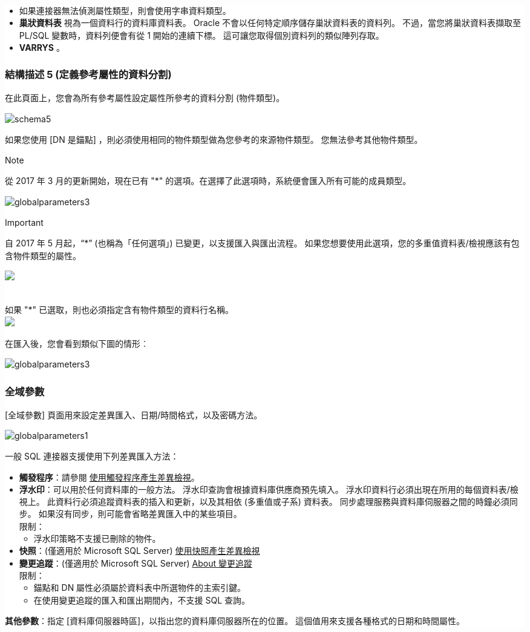 * 如果連接器無法偵測屬性類型，則會使用字串資料類型。
* **巢狀資料表** 視為一個資料行的資料庫資料表。 Oracle 不會以任何特定順序儲存巢狀資料表的資料列。 不過，當您將巢狀資料表擷取至 PL/SQL 變數時，資料列便會有從 1 開始的連續下標。 這可讓您取得個別資料列的類似陣列存取。
* **VARRYS** 。

### <a name="schema-5-define-partition-for-reference-attributes"></a>結構描述 5 (定義參考屬性的資料分割)
在此頁面上，您會為所有參考屬性設定屬性所參考的資料分割 (物件類型)。

![schema5](./media/active-directory-aadconnectsync-connector-genericsql/schema5.png)

如果您使用 [DN 是錨點] ，則必須使用相同的物件類型做為您參考的來源物件類型。 您無法參考其他物件類型。

>[!NOTE]
從 2017 年 3 月的更新開始，現在已有 "*" 的選項。在選擇了此選項時，系統便會匯入所有可能的成員類型。

![globalparameters3](./media/active-directory-aadconnectsync-connector-genericsql/any-option.png)

>[!IMPORTANT]
 自 2017 年 5 月起，“*” (也稱為「任何選項」) 已變更，以支援匯入與匯出流程。 如果您想要使用此選項，您的多重值資料表/檢視應該有包含物件類型的屬性。

![](./media/active-directory-aadconnectsync-connector-genericsql/any-02.png)

 </br> 如果 "*" 已選取，則也必須指定含有物件類型的資料行名稱。</br> ![](./media/active-directory-aadconnectsync-connector-genericsql/any-03.png)

在匯入後，您會看到類似下圖的情形︰

  ![globalparameters3](./media/active-directory-aadconnectsync-connector-genericsql/after-import.png)



### <a name="global-parameters"></a>全域參數
[全域參數] 頁面用來設定差異匯入、日期/時間格式，以及密碼方法。

![globalparameters1](./media/active-directory-aadconnectsync-connector-genericsql/globalparameters1.png)



一般 SQL 連接器支援使用下列差異匯入方法：

* **觸發程序**：請參閱 [使用觸發程序產生差異檢視](https://technet.microsoft.com/library/cc708665.aspx)。
* **浮水印**：可以用於任何資料庫的一般方法。 浮水印查詢會根據資料庫供應商預先填入。 浮水印資料行必須出現在所用的每個資料表/檢視上。 此資料行必須追蹤資料表的插入和更新，以及其相依 (多重值或子系) 資料表。 同步處理服務與資料庫伺服器之間的時鐘必須同步。 如果沒有同步，則可能會省略差異匯入中的某些項目。  
  限制：
  * 浮水印策略不支援已刪除的物件。
* **快照**：(僅適用於 Microsoft SQL Server) [使用快照產生差異檢視](https://technet.microsoft.com/library/cc720640.aspx)
* **變更追蹤**：(僅適用於 Microsoft SQL Server) [About 變更追蹤](https://msdn.microsoft.com/library/bb933875.aspx)  
  限制：
  * 錨點和 DN 屬性必須屬於資料表中所選物件的主索引鍵。
  * 在使用變更追蹤的匯入和匯出期間內，不支援 SQL 查詢。

**其他參數**：指定 [資料庫伺服器時區]，以指出您的資料庫伺服器所在的位置。 這個值用來支援各種格式的日期和時間屬性。
